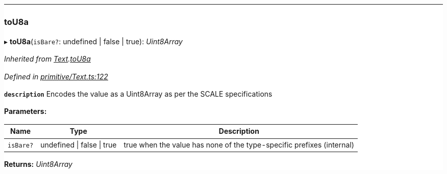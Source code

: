 ___

###  toU8a

▸ **toU8a**(`isBare?`: undefined | false | true): *Uint8Array*

*Inherited from [Text](../classes/_primitive_text_.text.md).[toU8a](../classes/_primitive_text_.text.md#tou8a)*

*Defined in [primitive/Text.ts:122](https://github.com/polkadot-js/api/blob/f145fe7/packages/types/src/primitive/Text.ts#L122)*

**`description`** Encodes the value as a Uint8Array as per the SCALE specifications

**Parameters:**

Name | Type | Description |
------ | ------ | ------ |
`isBare?` | undefined &#124; false &#124; true | true when the value has none of the type-specific prefixes (internal)  |

**Returns:** *Uint8Array*
